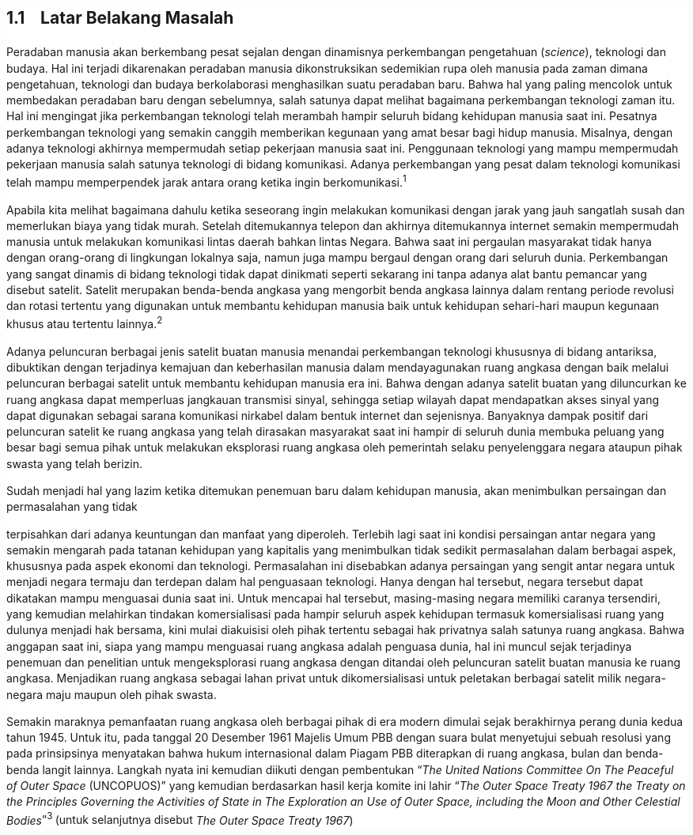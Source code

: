 <h2><a name="bookmark2"></a><span class="font3" style="font-weight:bold;"><a name="bookmark3"></a>1.1 &nbsp;&nbsp;&nbsp;Latar Belakang Masalah</span></h2></li></ul></li></ul>
<p><span class="font3">Peradaban manusia akan berkembang pesat sejalan dengan dinamisnya perkembangan pengetahuan (</span><span class="font3" style="font-style:italic;">science</span><span class="font3">), teknologi dan budaya. Hal ini terjadi dikarenakan peradaban manusia dikonstruksikan sedemikian rupa oleh manusia pada zaman dimana pengetahuan, teknologi dan budaya berkolaborasi menghasilkan suatu peradaban baru. Bahwa hal yang paling mencolok untuk membedakan peradaban baru dengan sebelumnya, salah satunya dapat melihat bagaimana perkembangan teknologi zaman itu. Hal ini mengingat jika perkembangan teknologi telah merambah hampir seluruh bidang kehidupan manusia saat ini. Pesatnya perkembangan teknologi yang semakin canggih memberikan kegunaan yang amat besar bagi hidup manusia. Misalnya, dengan adanya teknologi akhirnya mempermudah setiap pekerjaan manusia saat ini. Penggunaan teknologi yang mampu mempermudah pekerjaan manusia salah satunya teknologi di bidang komunikasi. Adanya perkembangan yang pesat dalam teknologi komunikasi telah mampu memperpendek jarak antara orang ketika ingin berkomunikasi.<sup>1</sup></span></p>
<p><span class="font3">Apabila kita melihat bagaimana dahulu ketika seseorang ingin melakukan komunikasi dengan jarak yang jauh sangatlah susah dan memerlukan biaya yang tidak murah. Setelah ditemukannya telepon dan akhirnya ditemukannya internet semakin mempermudah manusia untuk melakukan komunikasi lintas daerah bahkan lintas Negara. Bahwa saat ini pergaulan masyarakat tidak hanya dengan orang-orang di lingkungan lokalnya saja, namun juga mampu bergaul dengan orang dari seluruh dunia. Perkembangan yang sangat dinamis di bidang teknologi tidak dapat dinikmati seperti sekarang ini tanpa adanya alat bantu pemancar yang disebut satelit. Satelit merupakan benda-benda angkasa yang mengorbit benda angkasa lainnya dalam rentang periode revolusi dan rotasi tertentu yang digunakan untuk membantu kehidupan manusia baik untuk kehidupan sehari-hari maupun kegunaan khusus atau tertentu lainnya.<sup>2</sup></span></p>
<p><span class="font3">Adanya peluncuran berbagai jenis satelit buatan manusia menandai perkembangan teknologi khususnya di bidang antariksa, dibuktikan dengan terjadinya kemajuan dan keberhasilan manusia dalam mendayagunakan ruang angkasa dengan baik melalui peluncuran berbagai satelit untuk membantu kehidupan manusia era ini. Bahwa dengan adanya satelit buatan yang diluncurkan ke ruang angkasa dapat memperluas jangkauan transmisi sinyal, sehingga setiap wilayah dapat mendapatkan akses sinyal yang dapat digunakan sebagai sarana komunikasi nirkabel dalam bentuk internet dan sejenisnya. Banyaknya dampak positif dari peluncuran satelit ke ruang angkasa yang telah dirasakan masyarakat saat ini hampir di seluruh dunia membuka peluang yang besar bagi semua pihak untuk melakukan eksplorasi ruang angkasa oleh pemerintah selaku penyelenggara negara ataupun pihak swasta yang telah berizin.</span></p>
<p><span class="font3">Sudah menjadi hal yang lazim ketika ditemukan penemuan baru dalam kehidupan manusia, akan menimbulkan persaingan dan permasalahan yang tidak</span></p>
<p><span class="font3">terpisahkan dari adanya keuntungan dan manfaat yang diperoleh. Terlebih lagi saat ini kondisi persaingan antar negara yang semakin mengarah pada tatanan kehidupan yang kapitalis yang menimbulkan tidak sedikit permasalahan dalam berbagai aspek, khususnya pada aspek ekonomi dan teknologi. Permasalahan ini disebabkan adanya persaingan yang sengit antar negara untuk menjadi negara termaju dan terdepan dalam hal penguasaan teknologi. Hanya dengan hal tersebut, negara tersebut dapat dikatakan mampu menguasai dunia saat ini. Untuk mencapai hal tersebut, masing-masing negara memiliki caranya tersendiri, yang kemudian melahirkan tindakan komersialisasi pada hampir seluruh aspek kehidupan termasuk komersialisasi ruang yang dulunya menjadi hak bersama, kini mulai diakuisisi oleh pihak tertentu sebagai hak privatnya salah satunya ruang angkasa. Bahwa anggapan saat ini, siapa yang mampu menguasai ruang angkasa adalah penguasa dunia, hal ini muncul sejak terjadinya penemuan dan penelitian untuk mengeksplorasi ruang angkasa dengan ditandai oleh peluncuran satelit buatan manusia ke ruang angkasa. Menjadikan ruang angkasa sebagai lahan privat untuk dikomersialisasi untuk peletakan berbagai satelit milik negara-negara maju maupun oleh pihak swasta.</span></p>
<p><span class="font3">Semakin maraknya pemanfaatan ruang angkasa oleh berbagai pihak di era modern dimulai sejak berakhirnya perang dunia kedua tahun 1945. Untuk itu, pada tanggal 20 Desember 1961 Majelis Umum PBB dengan suara bulat menyetujui sebuah resolusi yang pada prinsipsinya menyatakan bahwa hukum internasional dalam Piagam PBB diterapkan di ruang angkasa, bulan dan benda-benda langit lainnya. Langkah nyata ini kemudian diikuti dengan pembentukan “</span><span class="font3" style="font-style:italic;">The United Nations Committee On The Peaceful of Outer Space</span><span class="font3"> (UNCOPUOS)” yang kemudian berdasarkan hasil kerja komite ini lahir “</span><span class="font3" style="font-style:italic;">The Outer Space Treaty 1967 the Treaty on the Principles Governing the Activities of State in The Exploration an Use of Outer Space, including the Moon and Other Celestial Bodies</span><span class="font3">”<sup>3 </sup>(untuk selanjutnya disebut </span><span class="font3" style="font-style:italic;">The Outer Space Treaty 1967</span><span class="font3">)</span></p>